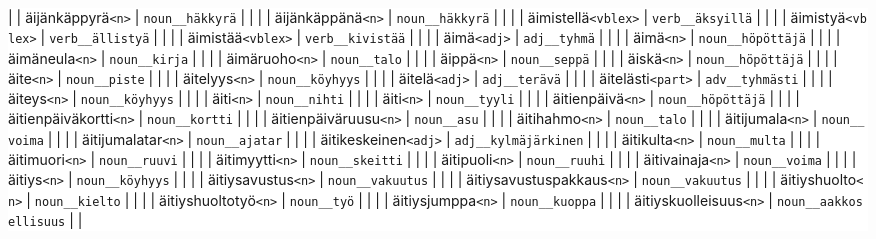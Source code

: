 |  | äijänkäppyrä`<n>` | `noun__häkkyrä`  |  |
|  | äijänkäppänä`<n>` | `noun__häkkyrä`  |  |
|  | äimistellä`<vblex>` | `verb__äksyillä`  |  |
|  | äimistyä`<vblex>` | `verb__ällistyä`  |  |
|  | äimistää`<vblex>` | `verb__kivistää`  |  |
|  | äimä`<adj>` | `adj__tyhmä`  |  |
|  | äimä`<n>` | `noun__höpöttäjä`  |  |
|  | äimäneula`<n>` | `noun__kirja`  |  |
|  | äimäruoho`<n>` | `noun__talo`  |  |
|  | äippä`<n>` | `noun__seppä`  |  |
|  | äiskä`<n>` | `noun__höpöttäjä`  |  |
|  | äite`<n>` | `noun__piste`  |  |
|  | äitelyys`<n>` | `noun__köyhyys`  |  |
|  | äitelä`<adj>` | `adj__terävä`  |  |
|  | äitelästi`<part>` | `adv__tyhmästi`  |  |
|  | äiteys`<n>` | `noun__köyhyys`  |  |
|  | äiti`<n>` | `noun__nihti`  |  |
|  | äiti`<n>` | `noun__tyyli`  |  |
|  | äitienpäivä`<n>` | `noun__höpöttäjä`  |  |
|  | äitienpäiväkortti`<n>` | `noun__kortti`  |  |
|  | äitienpäiväruusu`<n>` | `noun__asu`  |  |
|  | äitihahmo`<n>` | `noun__talo`  |  |
|  | äitijumala`<n>` | `noun__voima`  |  |
|  | äitijumalatar`<n>` | `noun__ajatar`  |  |
|  | äitikeskeinen`<adj>` | `adj__kylmäjärkinen`  |  |
|  | äitikulta`<n>` | `noun__multa`  |  |
|  | äitimuori`<n>` | `noun__ruuvi`  |  |
|  | äitimyytti`<n>` | `noun__skeitti`  |  |
|  | äitipuoli`<n>` | `noun__ruuhi`  |  |
|  | äitivainaja`<n>` | `noun__voima`  |  |
|  | äitiys`<n>` | `noun__köyhyys`  |  |
|  | äitiysavustus`<n>` | `noun__vakuutus`  |  |
|  | äitiysavustuspakkaus`<n>` | `noun__vakuutus`  |  |
|  | äitiyshuolto`<n>` | `noun__kielto`  |  |
|  | äitiyshuoltotyö`<n>` | `noun__työ`  |  |
|  | äitiysjumppa`<n>` | `noun__kuoppa`  |  |
|  | äitiyskuolleisuus`<n>` | `noun__aakkosellisuus`  |  |